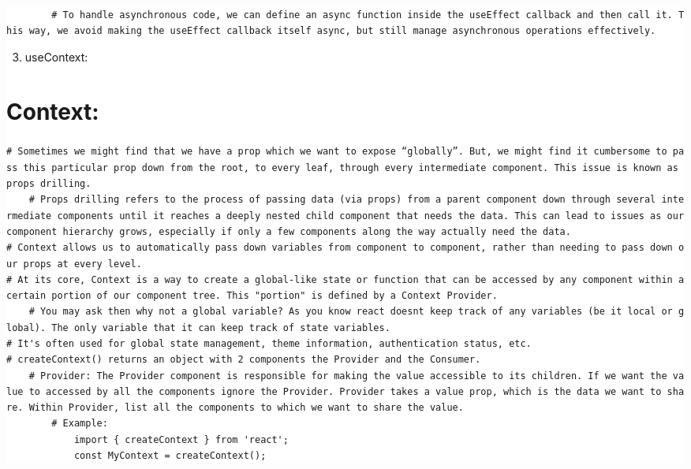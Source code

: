             # To handle asynchronous code, we can define an async function inside the useEffect callback and then call it. This way, we avoid making the useEffect callback itself async, but still manage asynchronous operations effectively.

3. useContext:
# Context:
    # Sometimes we might find that we have a prop which we want to expose “globally”. But, we might find it cumbersome to pass this particular prop down from the root, to every leaf, through every intermediate component. This issue is known as props drilling.
        # Props drilling refers to the process of passing data (via props) from a parent component down through several intermediate components until it reaches a deeply nested child component that needs the data. This can lead to issues as our component hierarchy grows, especially if only a few components along the way actually need the data.
    # Context allows us to automatically pass down variables from component to component, rather than needing to pass down our props at every level.
    # At its core, Context is a way to create a global-like state or function that can be accessed by any component within a certain portion of our component tree. This "portion" is defined by a Context Provider.
        # You may ask then why not a global variable? As you know react doesnt keep track of any variables (be it local or global). The only variable that it can keep track of state variables. 
    # It's often used for global state management, theme information, authentication status, etc.
    # createContext() returns an object with 2 components the Provider and the Consumer.
        # Provider: The Provider component is responsible for making the value accessible to its children. If we want the value to accessed by all the components ignore the Provider. Provider takes a value prop, which is the data we want to share. Within Provider, list all the components to which we want to share the value. 
            # Example: 
                import { createContext } from 'react';
                const MyContext = createContext();
